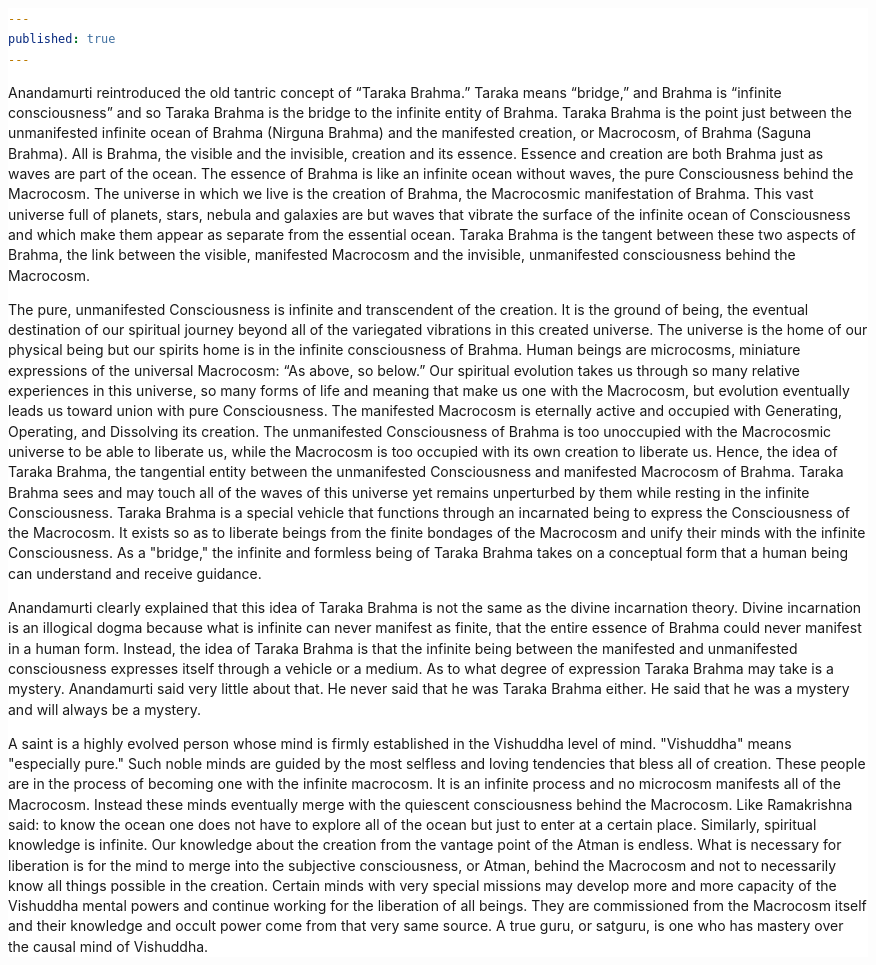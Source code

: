 ```yaml
---
published: true
---
```



Anandamurti reintroduced the old tantric concept of “Taraka Brahma.” Taraka means “bridge,” and Brahma is “infinite consciousness” and so Taraka Brahma is the bridge to the infinite entity of Brahma. Taraka Brahma is the point just between the unmanifested infinite ocean of Brahma (Nirguna Brahma) and the manifested creation, or Macrocosm, of Brahma (Saguna Brahma). All is Brahma, the visible and the invisible, creation and its essence. Essence and creation are both Brahma just as waves are part of the ocean. The essence of Brahma is like an infinite ocean without waves, the pure Consciousness behind the Macrocosm. The universe in which we live is the creation of Brahma, the Macrocosmic manifestation of Brahma. This vast universe full of planets, stars, nebula and galaxies are but waves that vibrate the surface of the infinite ocean of Consciousness and which make them appear as separate from the essential ocean. Taraka Brahma is the tangent between these two aspects of Brahma, the link between the visible, manifested Macrocosm and the invisible, unmanifested consciousness behind the Macrocosm.  
  
The pure, unmanifested Consciousness is infinite and transcendent of the creation. It is the ground of being, the eventual destination of our spiritual journey beyond all of the variegated vibrations in this created universe. The universe is the home of our physical being but our spirits home is in the infinite consciousness of Brahma. Human beings are microcosms, miniature expressions of the universal Macrocosm: “As above, so below.” Our spiritual evolution takes us through so many relative experiences in this universe, so many forms of life and meaning that make us one with the Macrocosm, but evolution eventually leads us toward union with pure Consciousness. The manifested Macrocosm is eternally active and occupied with Generating, Operating, and Dissolving its creation. The unmanifested Consciousness of Brahma is too unoccupied with the Macrocosmic universe to be able to liberate us, while the Macrocosm is too occupied with its own creation to liberate us. Hence, the idea of Taraka Brahma, the tangential entity between the unmanifested Consciousness and manifested Macrocosm of Brahma. Taraka Brahma sees and may touch all of the waves of this universe yet remains unperturbed by them while resting in the infinite Consciousness. Taraka Brahma is a special vehicle that functions through an incarnated being to express the Consciousness of the Macrocosm. It exists so as to liberate beings from the finite bondages of the Macrocosm and unify their minds with the infinite Consciousness.  As a "bridge," the infinite and formless being of Taraka Brahma takes on a conceptual form that a human being can understand and receive guidance.  
  
Anandamurti clearly explained that this idea of Taraka Brahma is not the same as the divine incarnation theory. Divine incarnation is an illogical dogma because what is infinite can never manifest as finite, that the entire essence of Brahma could never manifest in a human form. Instead, the idea of Taraka Brahma is that the infinite being between the manifested and unmanifested consciousness expresses itself through a vehicle or a medium. As to what degree of expression Taraka Brahma may take is a mystery. Anandamurti said very little about that. He never said that he was Taraka Brahma either. He said that he was a mystery and will always be a mystery.  
  
A saint is a highly evolved person whose mind is firmly established in the Vishuddha level of mind. "Vishuddha" means "especially pure." Such noble minds are guided by the most selfless and loving tendencies that bless all of creation. These people are in the process of becoming one with the infinite macrocosm. It is an infinite process and no microcosm manifests all of the Macrocosm. Instead these minds eventually merge with the quiescent consciousness behind the Macrocosm. Like Ramakrishna said: to know the ocean one does not have to explore all of the ocean but just to enter at a certain place. Similarly, spiritual knowledge is infinite. Our knowledge about the creation from the vantage point of the Atman is endless. What is necessary for liberation is for the mind to merge into the subjective consciousness, or Atman, behind the Macrocosm and not to necessarily know all things possible in the creation. Certain minds with very special missions may develop more and more capacity of the Vishuddha mental powers and continue working for the liberation of all beings. They are commissioned from the Macrocosm itself and their knowledge and occult power come from that very same source. A true guru, or satguru, is one who has mastery over the causal mind of Vishuddha.  
  